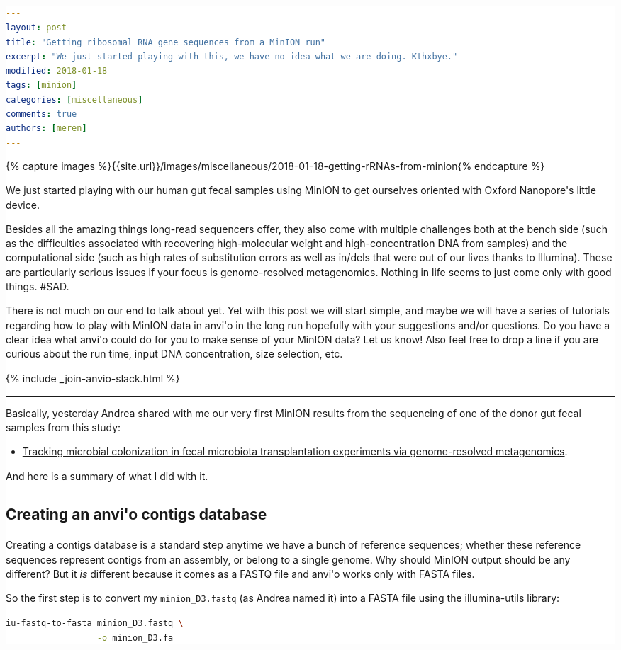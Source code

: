 ```yaml
---
layout: post
title: "Getting ribosomal RNA gene sequences from a MinION run"
excerpt: "We just started playing with this, we have no idea what we are doing. Kthxbye."
modified: 2018-01-18
tags: [minion]
categories: [miscellaneous]
comments: true
authors: [meren]
---
```


{% capture images %}{{site.url}}/images/miscellaneous/2018-01-18-getting-rRNAs-from-minion{% endcapture %}

We just started playing with our human gut fecal samples using MinION to get ourselves oriented with Oxford Nanopore's little device.

Besides all the amazing things long-read sequencers offer, they also come with multiple challenges both at the bench side (such as the difficulties associated with recovering high-molecular weight and high-concentration DNA from samples) and the computational side (such as high rates of substitution errors as well as in/dels that were out of our lives thanks to Illumina). These are particularly serious issues if your focus is genome-resolved metagenomics. Nothing in life seems to just come only with good things. #SAD.

There is not much on our end to talk about yet. Yet with this post we will start simple, and maybe we will have a series of tutorials regarding how to play with MinION data in anvi'o in the long run hopefully with your suggestions and/or questions. Do you have a clear idea what anvi'o could do for you to make sense of your MinION data? Let us know! Also feel free to drop a line if you are curious about the run time, input DNA concentration, size selection, etc.

{% include _join-anvio-slack.html %}

---

Basically, yesterday [Andrea](https://twitter.com/c4vansite) shared with me our very first MinION results from the sequencing of one of the donor gut fecal samples from this study:

* [Tracking microbial colonization in fecal microbiota transplantation experiments via genome-resolved metagenomics](https://microbiomejournal.biomedcentral.com/articles/10.1186/s40168-017-0270-x).

And here is a summary of what I did with it.

## Creating an anvi'o contigs database

Creating a contigs database is a standard step anytime we have a bunch of reference sequences; whether these reference sequences represent contigs from an assembly, or belong to a single genome. Why should MinION output should be any different? But it *is* different because it comes as a FASTQ file and anvi'o works only with FASTA files.

So the first step is to convert my `minion_D3.fastq` (as Andrea named it) into a FASTA file using the [illumina-utils](https://github.com/merenlab/illumina-utils) library:

``` bash
iu-fastq-to-fasta minion_D3.fastq \
                  -o minion_D3.fa
```
